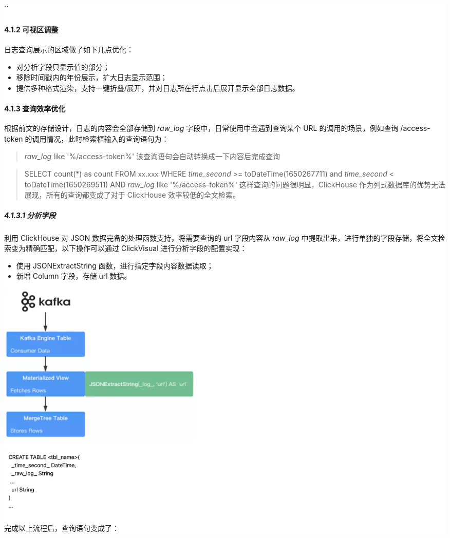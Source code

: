 ``

#### 4.1.2 可视区调整

日志查询展示的区域做了如下几点优化：

* 对分析字段只显示值的部分；
* 移除时间戳内的年份展示，扩大日志显示范围；
* 提供多种格式渲染，支持一键折叠/展开，并对日志所在行点击后展开显示全部日志数据。
#### 4.1.3 查询效率优化

根据前文的存储设计，日志的内容会全部存储到 _raw_log_ 字段中，日常使用中会遇到查询某个 URL 的调用的场景，例如查询 /access-token 的调用情况，此时检索框输入的查询语句为：

>_raw_log_ like '%/access-token%'
该查询语句会自动转换成一下内容后完成查询

>SELECT count(*) as count FROM `xx`.`xxx` WHERE _time_second_ >= toDateTime(1650267711) and _time_second_ < toDateTime(1650269511) AND _raw_log_ like '%/access-token%'
这样查询的问题很明显，ClickHouse 作为列式数据库的优势无法展现，所有的查询都变成了对于 ClickHouse 效率较低的全文检索。

##### 4.1.3.1 分析字段

利用 ClickHouse 对 JSON 数据完备的处理函数支持，将需要查询的 url 字段内容从 _raw_log_ 中提取出来，进行单独的字段存储，将全文检索变为精确匹配，以下操作可以通过 ClickVisual 进行分析字段的配置实现：

* 使用 JSONExtractString 函数，进行指定字段内容数据读取；
* 新增 Column 字段，存储 url 数据。

![img.png](../../images/cv-analysis-struct.png)

![img.png](../../images/cv-analysis-table.png)

完成以上流程后，查询语句变成了：
